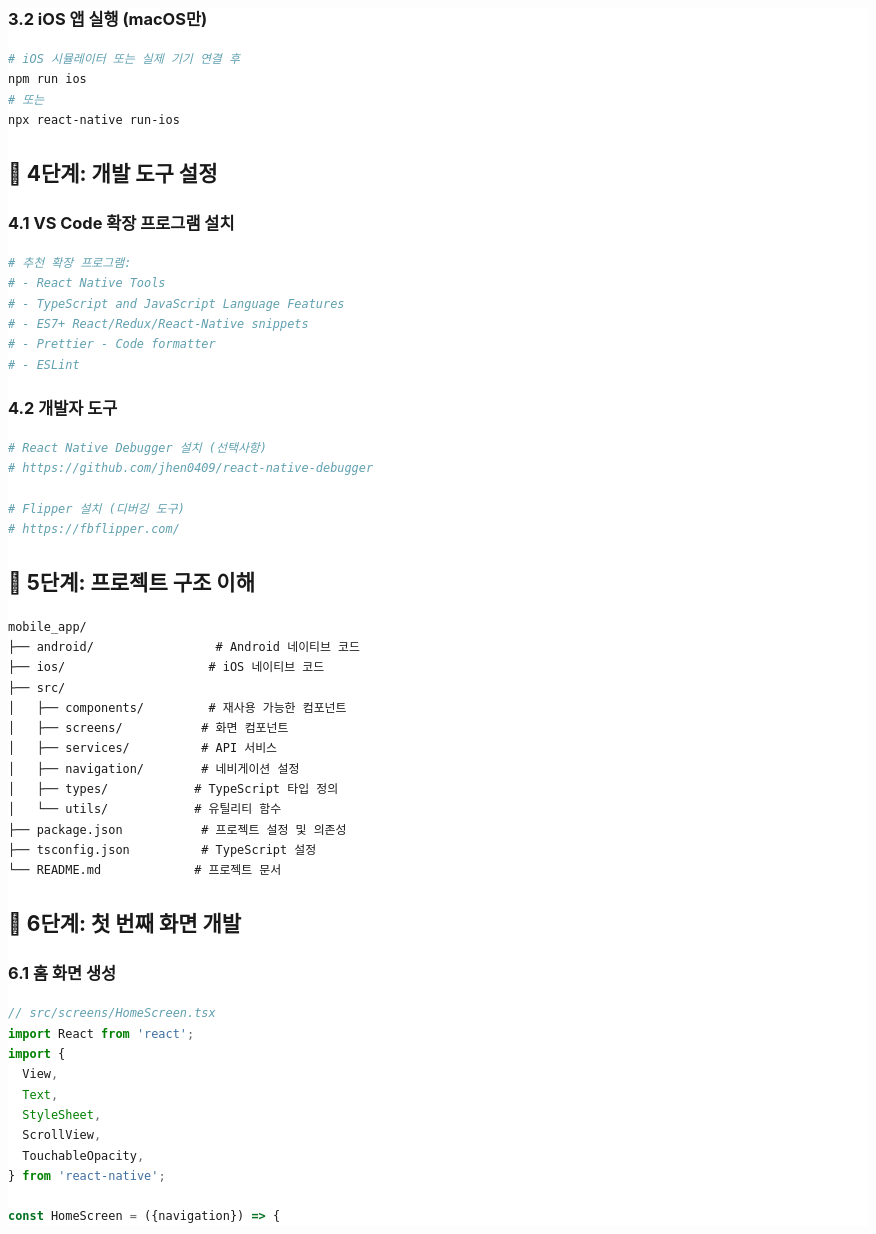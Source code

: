 ### 3.2 iOS 앱 실행 (macOS만)
```bash
# iOS 시뮬레이터 또는 실제 기기 연결 후
npm run ios
# 또는
npx react-native run-ios
```

## 🔧 4단계: 개발 도구 설정

### 4.1 VS Code 확장 프로그램 설치
```bash
# 추천 확장 프로그램:
# - React Native Tools
# - TypeScript and JavaScript Language Features
# - ES7+ React/Redux/React-Native snippets
# - Prettier - Code formatter
# - ESLint
```

### 4.2 개발자 도구
```bash
# React Native Debugger 설치 (선택사항)
# https://github.com/jhen0409/react-native-debugger

# Flipper 설치 (디버깅 도구)
# https://fbflipper.com/
```

## 📁 5단계: 프로젝트 구조 이해

```
mobile_app/
├── android/                 # Android 네이티브 코드
├── ios/                    # iOS 네이티브 코드
├── src/
│   ├── components/         # 재사용 가능한 컴포넌트
│   ├── screens/           # 화면 컴포넌트
│   ├── services/          # API 서비스
│   ├── navigation/        # 네비게이션 설정
│   ├── types/            # TypeScript 타입 정의
│   └── utils/            # 유틸리티 함수
├── package.json           # 프로젝트 설정 및 의존성
├── tsconfig.json          # TypeScript 설정
└── README.md             # 프로젝트 문서
```

## 🎨 6단계: 첫 번째 화면 개발

### 6.1 홈 화면 생성
```typescript
// src/screens/HomeScreen.tsx
import React from 'react';
import {
  View,
  Text,
  StyleSheet,
  ScrollView,
  TouchableOpacity,
} from 'react-native';

const HomeScreen = ({navigation}) => {
```